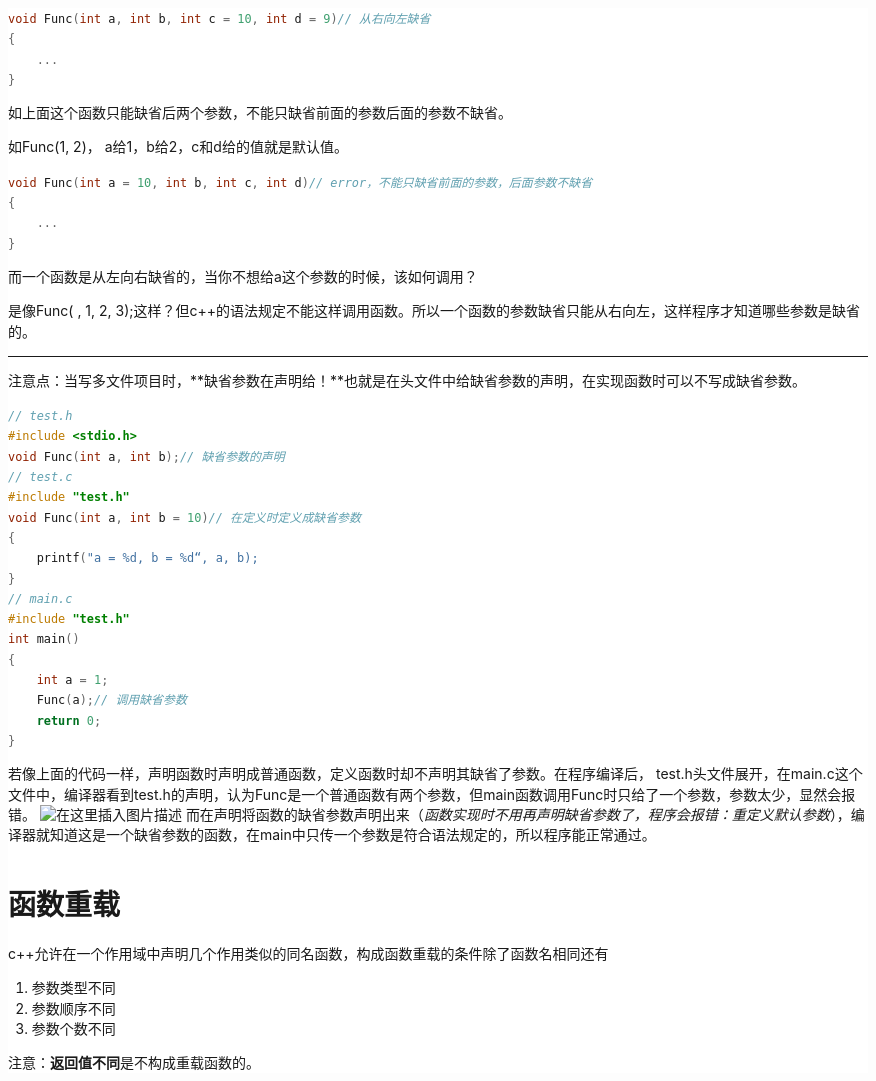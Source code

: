 ```cpp
void Func(int a, int b, int c = 10, int d = 9)// 从右向左缺省
{
	...
}
```
如上面这个函数只能缺省后两个参数，不能只缺省前面的参数后面的参数不缺省。

如Func(1, 2)， a给1，b给2，c和d给的值就是默认值。
```cpp
void Func(int a = 10, int b, int c, int d)// error，不能只缺省前面的参数，后面参数不缺省
{
	...
}
```
而一个函数是从左向右缺省的，当你不想给a这个参数的时候，该如何调用？

是像Func( , 1, 2, 3);这样？但c++的语法规定不能这样调用函数。所以一个函数的参数缺省只能从右向左，这样程序才知道哪些参数是缺省的。
***
注意点：当写多文件项目时，**缺省参数在声明给！**也就是在头文件中给缺省参数的声明，在实现函数时可以不写成缺省参数。

```cpp
// test.h
#include <stdio.h>
void Func(int a, int b);// 缺省参数的声明
// test.c
#include "test.h"
void Func(int a, int b = 10)// 在定义时定义成缺省参数
{
	printf("a = %d, b = %d“, a, b);
}
// main.c
#include "test.h"
int main()
{
	int a = 1;
	Func(a);// 调用缺省参数
	return 0;
}
```
若像上面的代码一样，声明函数时声明成普通函数，定义函数时却不声明其缺省了参数。在程序编译后， test.h头文件展开，在main.c这个文件中，编译器看到test.h的声明，认为Func是一个普通函数有两个参数，但main函数调用Func时只给了一个参数，参数太少，显然会报错。
![在这里插入图片描述](https://img-blog.csdnimg.cn/e0f99399a92f478c82c643d58d12e581.png)
而在声明将函数的缺省参数声明出来（*函数实现时不用再声明缺省参数了，程序会报错：重定义默认参数*），编译器就知道这是一个缺省参数的函数，在main中只传一个参数是符合语法规定的，所以程序能正常通过。
# 函数重载
c++允许在一个作用域中声明几个作用类似的同名函数，构成函数重载的条件除了函数名相同还有

1. 参数类型不同
2. 参数顺序不同
3. 参数个数不同

注意：**返回值不同**是不构成重载函数的。
